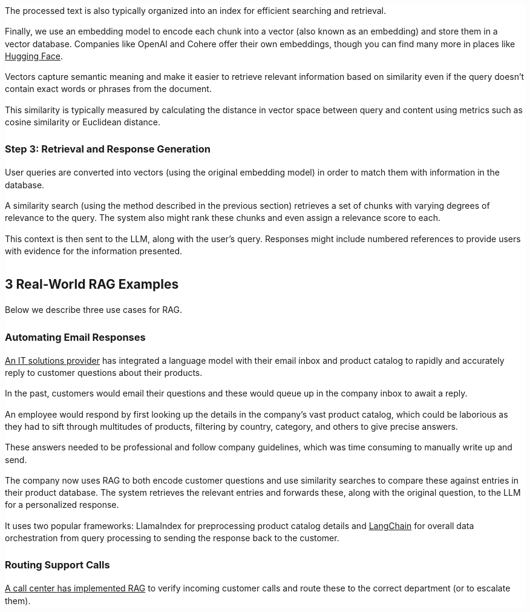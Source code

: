 The processed text is also typically organized into an index for efficient searching and retrieval.

Finally, we use an embedding model to encode each chunk into a vector (also known as an embedding) and store them in a vector database. Companies like OpenAI and Cohere offer their own embeddings, though you can find many more in places like [Hugging Face](https://huggingface.co/mteb).

Vectors capture semantic meaning and make it easier to retrieve relevant information based on similarity even if the query doesn’t contain exact words or phrases from the document.

This similarity is typically measured by calculating the distance in vector space between query and content using metrics such as cosine similarity or Euclidean distance.

### Step 3: Retrieval and Response Generation

User queries are converted into vectors (using the original embedding model) in order to match them with information in the database.

A similarity search (using the method described in the previous section) retrieves a set of chunks with varying degrees of relevance to the query. The system also might rank these chunks and even assign a relevance score to each.

This context is then sent to the LLM, along with the user’s query. Responses might include numbered references to provide users with evidence for the information presented.

## 3 Real-World RAG Examples

Below we describe three use cases for RAG.

### Automating Email Responses

[An IT solutions provider](https://vstorm.co/case-study/rag-automation-e-mail-response-with-ai-and-llms/) has integrated a language model with their email inbox and product catalog to rapidly and accurately reply to customer questions about their products.

In the past, customers would email their questions and these would queue up in the company inbox to await a reply.

An employee would respond by first looking up the details in the company’s vast product catalog, which could be laborious as they had to sift through multitudes of products, filtering by country, category, and others to give precise answers.

These answers needed to be professional and follow company guidelines, which was time consuming to manually write up and send.

The company now uses RAG to both encode customer questions and use similarity searches to compare these against entries in their product database. The system retrieves the relevant entries and forwards these, along with the original question, to the LLM for a personalized response.

It uses two popular frameworks: LlamaIndex for preprocessing product catalog details and [LangChain](https://mirascope.com/blog/langchain-rag/) for overall data orchestration from query processing to sending the response back to the customer.

### Routing Support Calls

[A call center has implemented RAG](https://vstorm.co/case-study/llm-powered-voice-assistant-for-call-center/) to verify incoming customer calls and route these to the correct department (or to escalate them).
